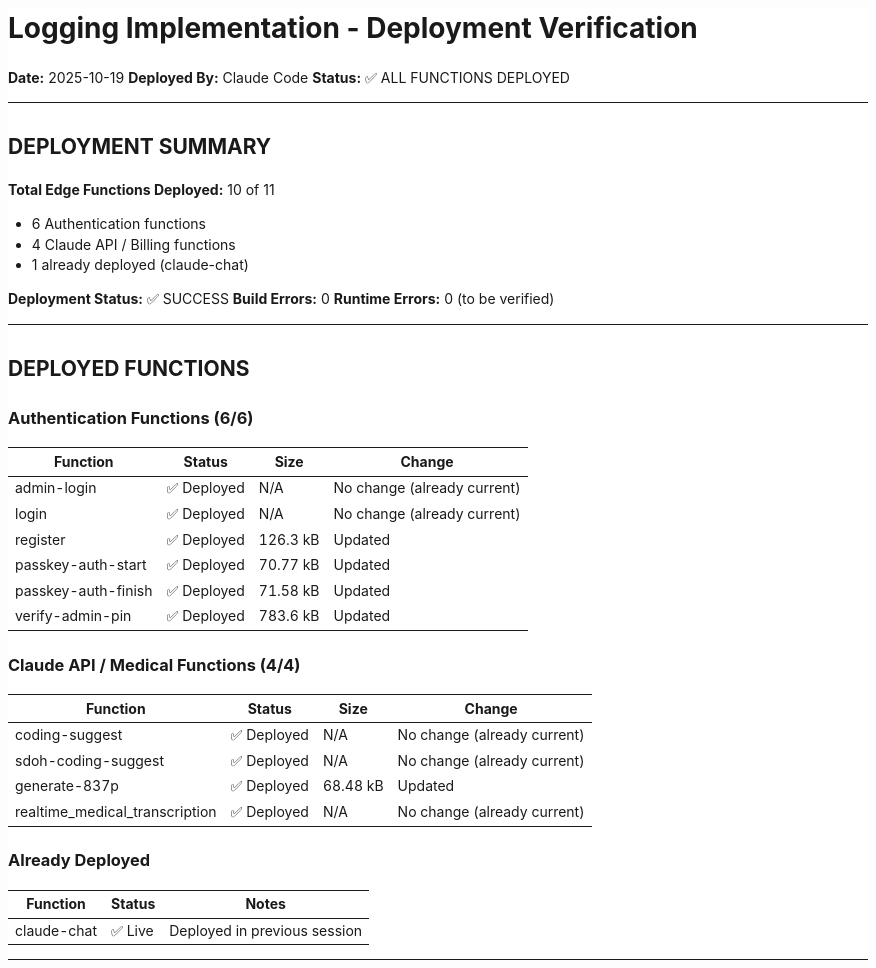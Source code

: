# Logging Implementation - Deployment Verification
**Date:** 2025-10-19
**Deployed By:** Claude Code
**Status:** ✅ ALL FUNCTIONS DEPLOYED

---

## DEPLOYMENT SUMMARY

**Total Edge Functions Deployed:** 10 of 11
- 6 Authentication functions
- 4 Claude API / Billing functions
- 1 already deployed (claude-chat)

**Deployment Status:** ✅ SUCCESS
**Build Errors:** 0
**Runtime Errors:** 0 (to be verified)

---

## DEPLOYED FUNCTIONS

### Authentication Functions (6/6)
| Function | Status | Size | Change |
|----------|--------|------|--------|
| admin-login | ✅ Deployed | N/A | No change (already current) |
| login | ✅ Deployed | N/A | No change (already current) |
| register | ✅ Deployed | 126.3 kB | Updated |
| passkey-auth-start | ✅ Deployed | 70.77 kB | Updated |
| passkey-auth-finish | ✅ Deployed | 71.58 kB | Updated |
| verify-admin-pin | ✅ Deployed | 783.6 kB | Updated |

### Claude API / Medical Functions (4/4)
| Function | Status | Size | Change |
|----------|--------|------|--------|
| coding-suggest | ✅ Deployed | N/A | No change (already current) |
| sdoh-coding-suggest | ✅ Deployed | N/A | No change (already current) |
| generate-837p | ✅ Deployed | 68.48 kB | Updated |
| realtime_medical_transcription | ✅ Deployed | N/A | No change (already current) |

### Already Deployed
| Function | Status | Notes |
|----------|--------|-------|
| claude-chat | ✅ Live | Deployed in previous session |

---